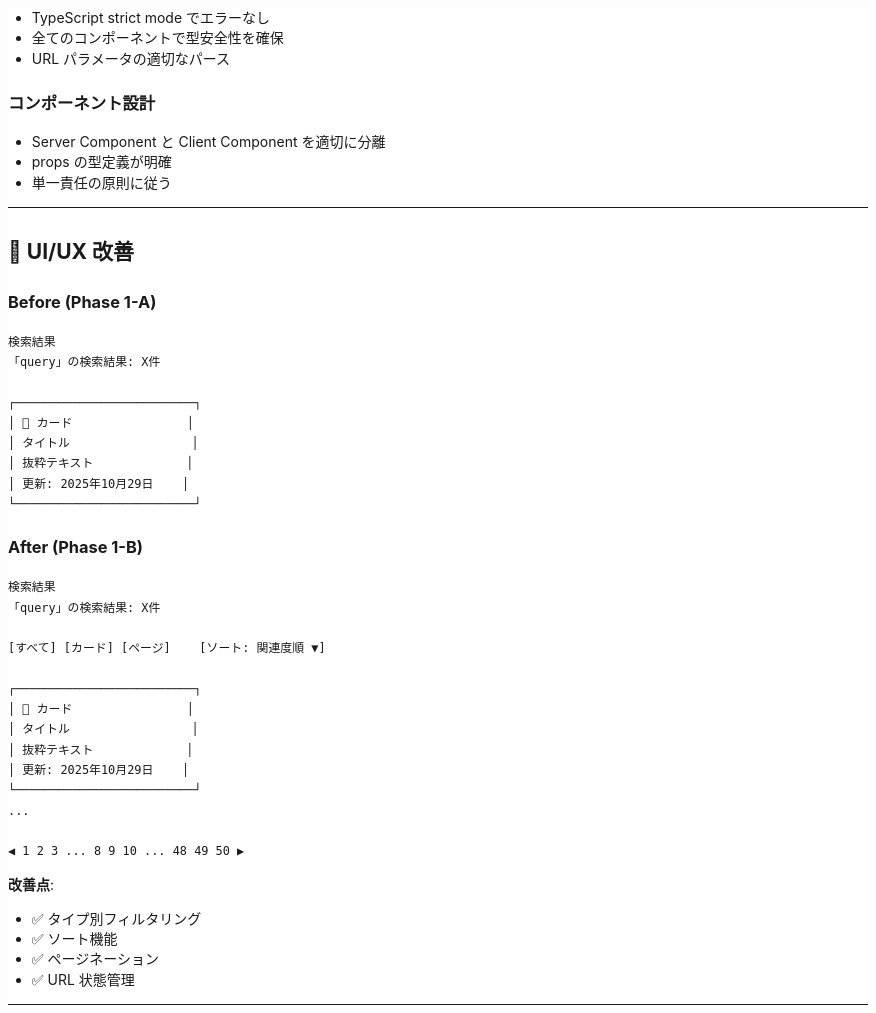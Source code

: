 - TypeScript strict mode でエラーなし
- 全てのコンポーネントで型安全性を確保
- URL パラメータの適切なパース

### コンポーネント設計

- Server Component と Client Component を適切に分離
- props の型定義が明確
- 単一責任の原則に従う

---

## 🎨 UI/UX 改善

### Before (Phase 1-A)

```
検索結果
「query」の検索結果: X件

┌─────────────────────────┐
│ 🔷 カード                │
│ タイトル                 │
│ 抜粋テキスト             │
│ 更新: 2025年10月29日    │
└─────────────────────────┘
```

### After (Phase 1-B)

```
検索結果
「query」の検索結果: X件

[すべて] [カード] [ページ]    [ソート: 関連度順 ▼]

┌─────────────────────────┐
│ 🔷 カード                │
│ タイトル                 │
│ 抜粋テキスト             │
│ 更新: 2025年10月29日    │
└─────────────────────────┘
...

◀ 1 2 3 ... 8 9 10 ... 48 49 50 ▶
```

**改善点**:
- ✅ タイプ別フィルタリング
- ✅ ソート機能
- ✅ ページネーション
- ✅ URL 状態管理

---